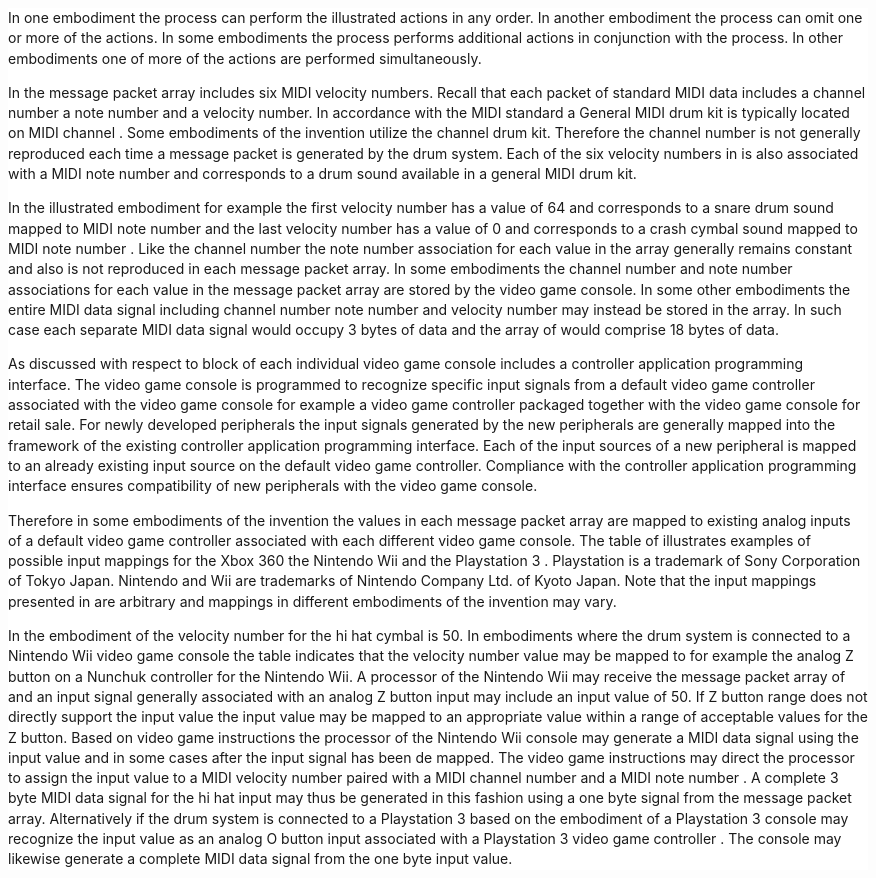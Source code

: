 In one embodiment the process can perform the illustrated actions in any order. In another embodiment the process can omit one or more of the actions. In some embodiments the process performs additional actions in conjunction with the process. In other embodiments one of more of the actions are performed simultaneously.

In the message packet array includes six MIDI velocity numbers. Recall that each packet of standard MIDI data includes a channel number a note number and a velocity number. In accordance with the MIDI standard a General MIDI drum kit is typically located on MIDI channel . Some embodiments of the invention utilize the channel drum kit. Therefore the channel number is not generally reproduced each time a message packet is generated by the drum system. Each of the six velocity numbers in is also associated with a MIDI note number and corresponds to a drum sound available in a general MIDI drum kit.

In the illustrated embodiment for example the first velocity number has a value of 64 and corresponds to a snare drum sound mapped to MIDI note number and the last velocity number has a value of 0 and corresponds to a crash cymbal sound mapped to MIDI note number . Like the channel number the note number association for each value in the array generally remains constant and also is not reproduced in each message packet array. In some embodiments the channel number and note number associations for each value in the message packet array are stored by the video game console. In some other embodiments the entire MIDI data signal including channel number note number and velocity number may instead be stored in the array. In such case each separate MIDI data signal would occupy 3 bytes of data and the array of would comprise 18 bytes of data.

As discussed with respect to block of each individual video game console includes a controller application programming interface. The video game console is programmed to recognize specific input signals from a default video game controller associated with the video game console for example a video game controller packaged together with the video game console for retail sale. For newly developed peripherals the input signals generated by the new peripherals are generally mapped into the framework of the existing controller application programming interface. Each of the input sources of a new peripheral is mapped to an already existing input source on the default video game controller. Compliance with the controller application programming interface ensures compatibility of new peripherals with the video game console.

Therefore in some embodiments of the invention the values in each message packet array are mapped to existing analog inputs of a default video game controller associated with each different video game console. The table of illustrates examples of possible input mappings for the Xbox 360 the Nintendo Wii and the Playstation 3 . Playstation is a trademark of Sony Corporation of Tokyo Japan. Nintendo and Wii are trademarks of Nintendo Company Ltd. of Kyoto Japan. Note that the input mappings presented in are arbitrary and mappings in different embodiments of the invention may vary.

In the embodiment of the velocity number for the hi hat cymbal is 50. In embodiments where the drum system is connected to a Nintendo Wii video game console the table indicates that the velocity number value may be mapped to for example the analog Z button on a Nunchuk controller for the Nintendo Wii. A processor of the Nintendo Wii may receive the message packet array of and an input signal generally associated with an analog Z button input may include an input value of 50. If Z button range does not directly support the input value the input value may be mapped to an appropriate value within a range of acceptable values for the Z button. Based on video game instructions the processor of the Nintendo Wii console may generate a MIDI data signal using the input value and in some cases after the input signal has been de mapped. The video game instructions may direct the processor to assign the input value to a MIDI velocity number paired with a MIDI channel number and a MIDI note number . A complete 3 byte MIDI data signal for the hi hat input may thus be generated in this fashion using a one byte signal from the message packet array. Alternatively if the drum system is connected to a Playstation 3 based on the embodiment of a Playstation 3 console may recognize the input value as an analog O button input associated with a Playstation 3 video game controller . The console may likewise generate a complete MIDI data signal from the one byte input value.

